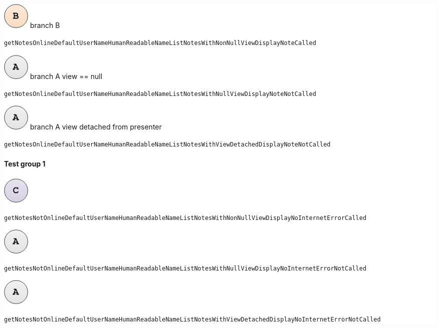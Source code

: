 ![](images/b.png)  branch B

```
getNotesOnlineDefaultUserNameHumanReadableNameListNotesWithNonNullViewDisplayNoteCalled
```

![](images/a.png)	branch A 	view == null

```
getNotesOnlineDefaultUserNameHumanReadableNameListNotesWithNullViewDisplayNoteNotCalled
```

![](images/a.png)	branch A	view detached from presenter

```
getNotesOnlineDefaultUserNameHumanReadableNameListNotesWithViewDetachedDisplayNoteNotCalled
```

#### Test group 1

 ![](images/c.png)

```
getNotesNotOnlineDefaultUserNameHumanReadableNameListNotesWithNonNullViewDisplayNoInternetErrorCalled
```

![](images/a.png) 

```
getNotesNotOnlineDefaultUserNameHumanReadableNameListNotesWithNullViewDisplayNoInternetErrorNotCalled
```

![](images/a.png) 

```
getNotesNotOnlineDefaultUserNameHumanReadableNameListNotesWithViewDetachedDisplayNoInternetErrorNotCalled
```
